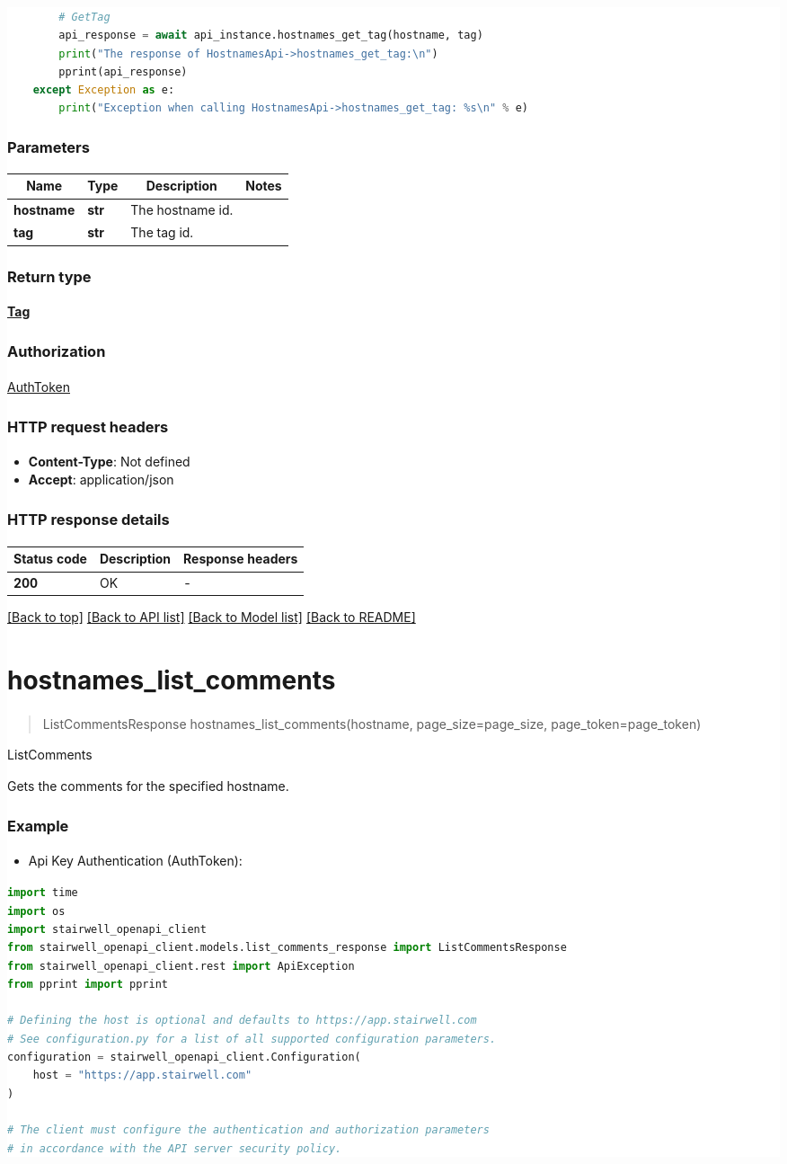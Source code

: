 ```python
        # GetTag
        api_response = await api_instance.hostnames_get_tag(hostname, tag)
        print("The response of HostnamesApi->hostnames_get_tag:\n")
        pprint(api_response)
    except Exception as e:
        print("Exception when calling HostnamesApi->hostnames_get_tag: %s\n" % e)
```



### Parameters

Name | Type | Description  | Notes
------------- | ------------- | ------------- | -------------
 **hostname** | **str**| The hostname id. | 
 **tag** | **str**| The tag id. | 

### Return type

[**Tag**](Tag.md)

### Authorization

[AuthToken](../README.md#AuthToken)

### HTTP request headers

 - **Content-Type**: Not defined
 - **Accept**: application/json

### HTTP response details
| Status code | Description | Response headers |
|-------------|-------------|------------------|
**200** | OK |  -  |

[[Back to top]](#) [[Back to API list]](../README.md#documentation-for-api-endpoints) [[Back to Model list]](../README.md#documentation-for-models) [[Back to README]](../README.md)

# **hostnames_list_comments**
> ListCommentsResponse hostnames_list_comments(hostname, page_size=page_size, page_token=page_token)

ListComments

Gets the comments for the specified hostname.

### Example

* Api Key Authentication (AuthToken):
```python
import time
import os
import stairwell_openapi_client
from stairwell_openapi_client.models.list_comments_response import ListCommentsResponse
from stairwell_openapi_client.rest import ApiException
from pprint import pprint

# Defining the host is optional and defaults to https://app.stairwell.com
# See configuration.py for a list of all supported configuration parameters.
configuration = stairwell_openapi_client.Configuration(
    host = "https://app.stairwell.com"
)

# The client must configure the authentication and authorization parameters
# in accordance with the API server security policy.
```